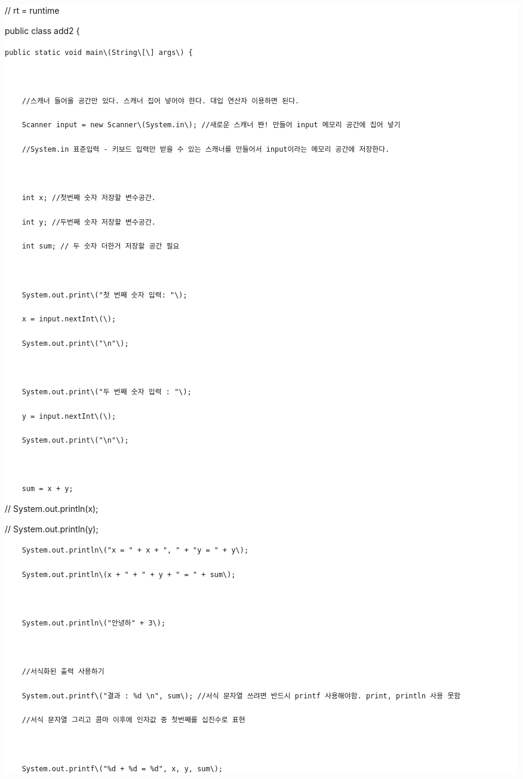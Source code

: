 // rt = runtime 



public class add2 {



	public static void main\(String\[\] args\) {

		

		//스캐너 들어올 공간만 있다. 스캐너 집어 넣어야 한다. 대입 연산자 이용하면 된다.

		Scanner input = new Scanner\(System.in\); //새로운 스캐너 쨘! 만들어 input 메모리 공간에 집어 넣기

		//System.in 표준입력 - 키보드 입력만 받을 수 있는 스캐너를 만들어서 input이라는 메모리 공간에 저장한다.

		

		int x; //첫번째 숫자 저장할 변수공간.

		int y; //두번째 숫자 저장할 변수공간.

		int sum; // 두 숫자 더한거 저장할 공간 필요

		

		System.out.print\("첫 번째 숫자 입력: "\);

		x = input.nextInt\(\);

		System.out.print\("\n"\);

		

		System.out.print\("두 번째 숫자 입력 : "\);

		y = input.nextInt\(\);

		System.out.print\("\n"\);

		

		sum = x + y;

		

//		System.out.println\(x\);

//		System.out.println\(y\);

		System.out.println\("x = " + x + ", " + "y = " + y\);

		System.out.println\(x + " + " + y + " = " + sum\);

		

		System.out.println\("안녕하" + 3\);

		

		//서식화된 출력 사용하기

		System.out.printf\("결과 : %d \n", sum\); //서식 문자열 쓰려면 반드시 printf 사용해야함. print, println 사용 못함

		//서식 문자열 그리고 콤마 이후에 인자값 중 첫번째를 십진수로 표현

		

		System.out.printf\("%d + %d = %d", x, y, sum\);
